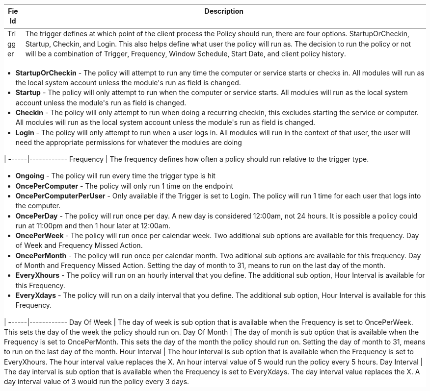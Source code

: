 Field | Description
------|------------
Trigger | The trigger defines at which point of the client process the Policy should run, there are four options. StartupOrCheckin, Startup, Checkin, and Login. This also helps define what user the policy will run as. The decision to run the policy or not will be a combination of Trigger, Frequency, Window Schedule, Start Date, and client policy history.

* **StartupOrCheckin** - The policy will attempt to run any time the computer or service starts or checks in. All modules will run as the local system account unless the module's run as field is changed.
* **Startup** - The policy will only attempt to run when the computer or service starts. All modules will run as the local system account unless the module's run as field is changed.
* **Checkin** - The policy will only attempt to run when doing a recurring checkin, this excludes starting the service or computer. All modules will run as the local system account unless the module's run as field is changed.
* **Login** - The policy will only attempt to run when a user logs in. All modules will run in the context of that user, the user will need the appropriate permissions for whatever the modules are doing

 | 
------|------------
Frequency | The frequency defines how often a policy should run relative to the trigger type.

* **Ongoing** - The policy will run every time the trigger type is hit
* **OncePerComputer** - The policy will only run 1 time on the endpoint
* **OncePerComputerPerUser** - Only available if the Trigger is set to Login.  The policy will run 1 time for each user that logs into the computer.
* **OncePerDay** - The policy will run once per day. A new day is considered 12:00am, not 24 hours. It is possible a policy could run at 11:00pm and then 1 hour later at 12:00am.
* **OncePerWeek** - The policy will run once per calendar week. Two additional sub options are available for this frequency. Day of Week and Frequency Missed Action.
* **OncePerMonth** - The policy will run once per calendar month. Two aditional sub options are available for this frequency. Day of Month and Frequency Missed Action. Setting the day of month to 31, means to run on the last day of the month.
* **EveryXhours** - The policy will run on an hourly interval that you define. The additional sub option, Hour Interval is available for this Frequency.
* **EveryXdays** - The policy will run on a daily interval that you define. The additional sub option, Hour Interval is available for this Frequency.

 | 
------|------------
Day Of Week | The day of week is sub option that is available when the Frequency is set to OncePerWeek. This sets the day of the week the policy should run on.
Day Of Month | The day of month is sub option that is available when the Frequency is set to OncePerMonth. This sets the day of the month the policy should run on. Setting the day of month to 31, means to run on the last day of the month.
Hour Interval | The hour interval is sub option that is available when the Frequency is set to EveryXhours. The hour interval value replaces the X. An hour interval value of 5 would run the policy every 5 hours.
Day Interval | The day interval is sub option that is available when the Frequency is set to EveryXdays. The day interval value replaces the X. A day interval value of 3 would run the policy every 3 days.

